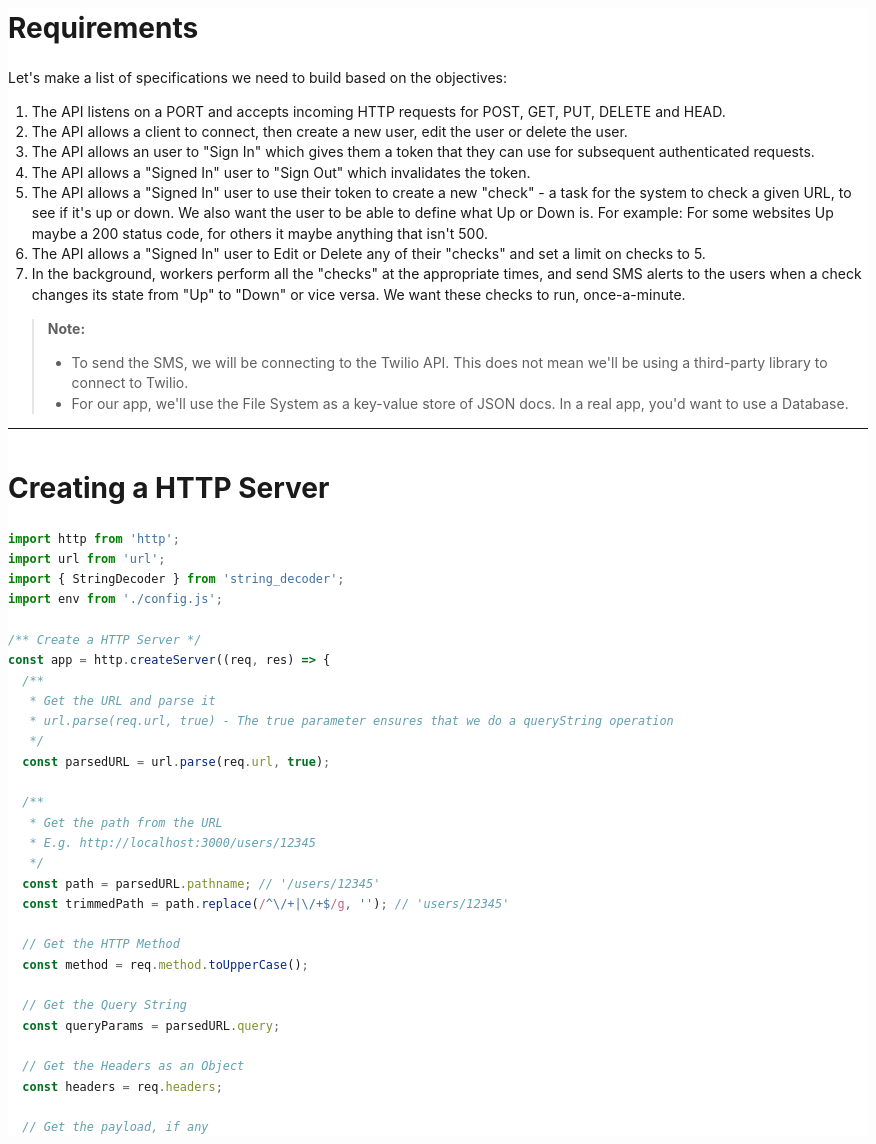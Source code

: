 
# Requirements

Let's make a list of specifications we need to build based on the objectives:

1. The API listens on a PORT and accepts incoming HTTP requests for POST, GET, PUT, DELETE and HEAD.
2. The API allows a client to connect, then create a new user, edit the user or delete the user.
3. The API allows an user to "Sign In" which gives them a token that they can use for subsequent authenticated requests.
4. The API allows a "Signed In" user to "Sign Out" which invalidates the token.
5. The API allows a "Signed In" user to use their token to create a new "check" - a task for the system to check a given URL, to see if it's up or down. We also want the user to be able to define what Up or Down is. For example: For some websites Up maybe a 200 status code, for others it maybe anything that isn't 500.
6. The API allows a "Signed In" user to Edit or Delete any of their "checks" and set a limit on checks to 5.
7. In the background, workers perform all the "checks" at the appropriate times, and send SMS alerts to the users when a check changes its state from "Up" to "Down" or vice versa. We want these checks to run, once-a-minute.

> **Note:**
>
> - To send the SMS, we will be connecting to the Twilio API. This does not mean we'll be using a third-party library to connect to Twilio.
> - For our app, we'll use the File System as a key-value store of JSON docs. In a real app, you'd want to use a Database.

---

# Creating a HTTP Server

```js
import http from 'http';
import url from 'url';
import { StringDecoder } from 'string_decoder';
import env from './config.js';

/** Create a HTTP Server */
const app = http.createServer((req, res) => {
  /**
   * Get the URL and parse it
   * url.parse(req.url, true) - The true parameter ensures that we do a queryString operation
   */
  const parsedURL = url.parse(req.url, true);

  /**
   * Get the path from the URL
   * E.g. http://localhost:3000/users/12345
   */
  const path = parsedURL.pathname; // '/users/12345'
  const trimmedPath = path.replace(/^\/+|\/+$/g, ''); // 'users/12345'

  // Get the HTTP Method
  const method = req.method.toUpperCase();

  // Get the Query String
  const queryParams = parsedURL.query;

  // Get the Headers as an Object
  const headers = req.headers;

  // Get the payload, if any
```